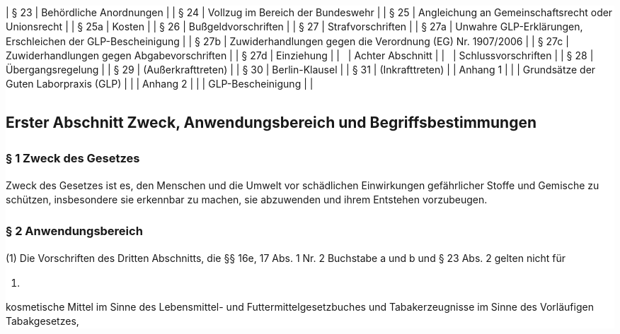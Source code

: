 | § 23                                   | Behördliche Anordnungen                                                                        |
| § 24                                   | Vollzug im Bereich der Bundeswehr                                                              |
| § 25                                   | Angleichung an Gemeinschaftsrecht oder Unionsrecht                                             |
| § 25a                                  | Kosten                                                                                         |
| § 26                                   | Bußgeldvorschriften                                                                            |
| § 27                                   | Strafvorschriften                                                                              |
| § 27a                                  | Unwahre GLP-Erklärungen, Erschleichen der GLP-Bescheinigung                                    |
| § 27b                                  | Zuwiderhandlungen gegen die Verordnung (EG) Nr. 1907/2006                                      |
| § 27c                                  | Zuwiderhandlungen gegen Abgabevorschriften                                                     |
| § 27d                                  | Einziehung                                                                                     |
|                                        | Achter Abschnitt                                                                               |
|                                        | Schlussvorschriften                                                                            |
| § 28                                   | Übergangsregelung                                                                              |
| § 29                                   | (Außerkrafttreten)                                                                             |
| § 30                                   | Berlin-Klausel                                                                                 |
| § 31                                   | (Inkrafttreten)                                                                                |
| Anhang 1                               |                                                                                                |
| Grundsätze der Guten Laborpraxis (GLP) |                                                                                                |
| Anhang 2                               |                                                                                                |
| GLP-Bescheinigung                      |                                                                                                |

Erster Abschnitt Zweck, Anwendungsbereich und Begriffsbestimmungen
------------------------------------------------------------------

### 

### § 1 Zweck des Gesetzes

Zweck des Gesetzes ist es, den Menschen und die Umwelt vor schädlichen Einwirkungen gefährlicher Stoffe und Gemische zu schützen, insbesondere sie erkennbar zu machen, sie abzuwenden und ihrem Entstehen vorzubeugen.

### § 2 Anwendungsbereich

(1) Die Vorschriften des Dritten Abschnitts, die §§ 16e, 17 Abs. 1 Nr. 2 Buchstabe a und b und § 23 Abs. 2 gelten nicht für

1.  
kosmetische Mittel im Sinne des Lebensmittel- und Futtermittelgesetzbuches und Tabakerzeugnisse im Sinne des Vorläufigen Tabakgesetzes,
